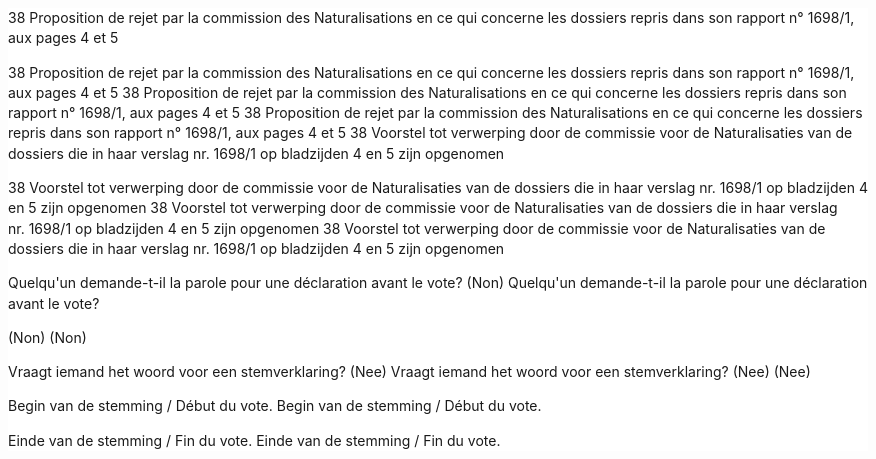 
38 Proposition de rejet par la
commission des Naturalisations en ce qui concerne les dossiers repris dans son
rapport n° 1698/1, aux pages 4 et 5

38 Proposition de rejet par la
commission des Naturalisations en ce qui concerne les dossiers repris dans son
rapport n° 1698/1, aux pages 4 et 5
38 Proposition de rejet par la
commission des Naturalisations en ce qui concerne les dossiers repris dans son
rapport n° 1698/1, aux pages 4 et 5
38 Proposition de rejet par la
commission des Naturalisations en ce qui concerne les dossiers repris dans son
rapport n° 1698/1, aux pages 4 et 5
38 Voorstel tot verwerping door
de commissie voor de Naturalisaties van de dossiers die in haar verslag
nr. 1698/1 op bladzijden 4 en 5 zijn opgenomen

38 Voorstel tot verwerping door
de commissie voor de Naturalisaties van de dossiers die in haar verslag
nr. 1698/1 op bladzijden 4 en 5 zijn opgenomen
38 Voorstel tot verwerping door
de commissie voor de Naturalisaties van de dossiers die in haar verslag
nr. 1698/1 op bladzijden 4 en 5 zijn opgenomen
38 Voorstel tot verwerping door
de commissie voor de Naturalisaties van de dossiers die in haar verslag
nr. 1698/1 op bladzijden 4 en 5 zijn opgenomen
 
 

Quelqu'un demande-t-il la parole pour une
déclaration avant le vote? (Non)
Quelqu'un demande-t-il la parole pour une
déclaration avant le vote? 
 
(Non)
(Non)


Vraagt iemand het woord voor een
stemverklaring? (Nee)
Vraagt iemand het woord voor een
stemverklaring? (Nee)
 (Nee)
 
 

Begin van de
stemming / Début du vote.
Begin van de
stemming / Début du vote.

Einde van de
stemming / Fin du vote.
Einde van de
stemming / Fin du vote.
